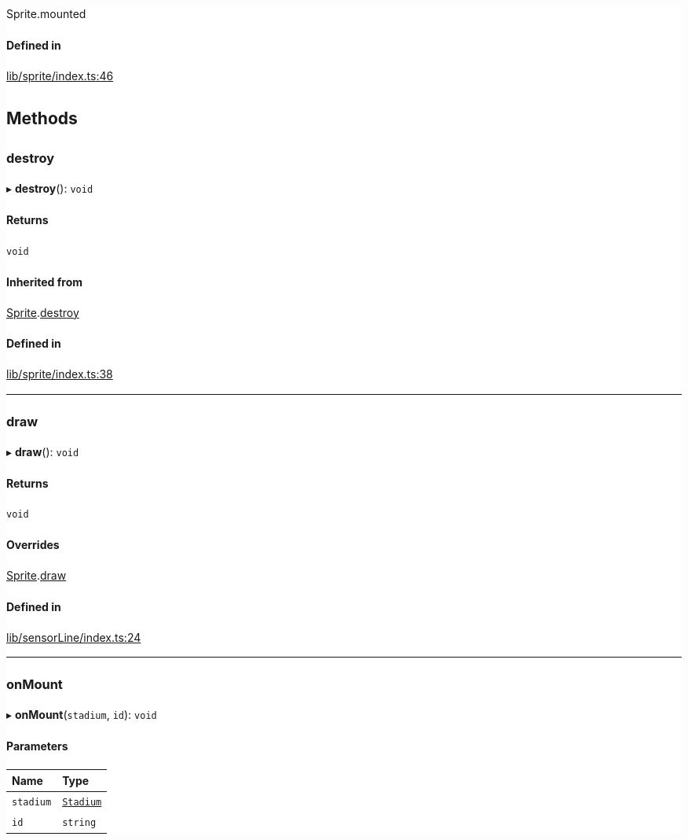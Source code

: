 Sprite.mounted

#### Defined in

[lib/sprite/index.ts:46](https://github.com/rycont/stadium/blob/85a354b/lib/sprite/index.ts#L46)

## Methods

### destroy

▸ **destroy**(): `void`

#### Returns

`void`

#### Inherited from

[Sprite](sprite.Sprite.md).[destroy](sprite.Sprite.md#destroy)

#### Defined in

[lib/sprite/index.ts:38](https://github.com/rycont/stadium/blob/85a354b/lib/sprite/index.ts#L38)

___

### draw

▸ **draw**(): `void`

#### Returns

`void`

#### Overrides

[Sprite](sprite.Sprite.md).[draw](sprite.Sprite.md#draw)

#### Defined in

[lib/sensorLine/index.ts:24](https://github.com/rycont/stadium/blob/85a354b/lib/sensorLine/index.ts#L24)

___

### onMount

▸ **onMount**(`stadium`, `id`): `void`

#### Parameters

| Name | Type |
| :------ | :------ |
| `stadium` | [`Stadium`](stadium.Stadium.md) |
| `id` | `string` |
